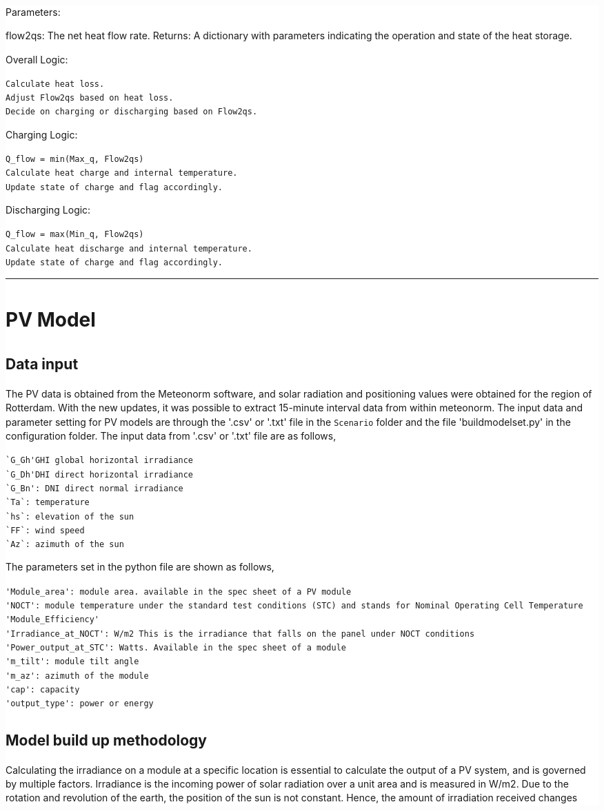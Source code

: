 Parameters:

flow2qs: The net heat flow rate.
Returns: A dictionary with parameters indicating the operation and state of the heat storage.

Overall Logic:
```
Calculate heat loss.
Adjust Flow2qs based on heat loss.
Decide on charging or discharging based on Flow2qs.
```
Charging Logic:
```
Q_flow = min(Max_q, Flow2qs)
Calculate heat charge and internal temperature.
Update state of charge and flag accordingly.
```
Discharging Logic:
```
Q_flow = max(Min_q, Flow2qs)
Calculate heat discharge and internal temperature.
Update state of charge and flag accordingly.
```
---------------------------------------
# PV Model
## Data input
The PV data is obtained from the Meteonorm software, and solar radiation and positioning values were obtained for the region
of Rotterdam. With the new updates, it was possible to extract 15-minute interval data from within
meteonorm. The input data and parameter setting for PV models are through the '.csv' or '.txt' file in the `Scenario` folder
and the file 'buildmodelset.py' in the configuration folder. The input data from '.csv' or '.txt' file are as follows,
```
`G_Gh'GHI global horizontal irradiance
`G_Dh'DHI direct horizontal irradiance
`G_Bn': DNI direct normal irradiance
`Ta`: temperature
`hs`: elevation of the sun
`FF`: wind speed 
`Az`: azimuth of the sun
```
The parameters set in the python file are shown as follows,
```
'Module_area': module area. available in the spec sheet of a PV module
'NOCT': module temperature under the standard test conditions (STC) and stands for Nominal Operating Cell Temperature
'Module_Efficiency'
'Irradiance_at_NOCT': W/m2 This is the irradiance that falls on the panel under NOCT conditions
'Power_output_at_STC': Watts. Available in the spec sheet of a module
'm_tilt': module tilt angle
'm_az': azimuth of the module
'cap': capacity
'output_type': power or energy
```
## Model build up methodology
Calculating the irradiance on a module at a specific location is essential to calculate the output of
a PV system, and is governed by multiple factors. Irradiance is the incoming power of
solar radiation over a unit area and is measured in W/m2. Due to the rotation and revolution of the
earth, the position of the sun is not constant. Hence, the amount of irradiation received changes 